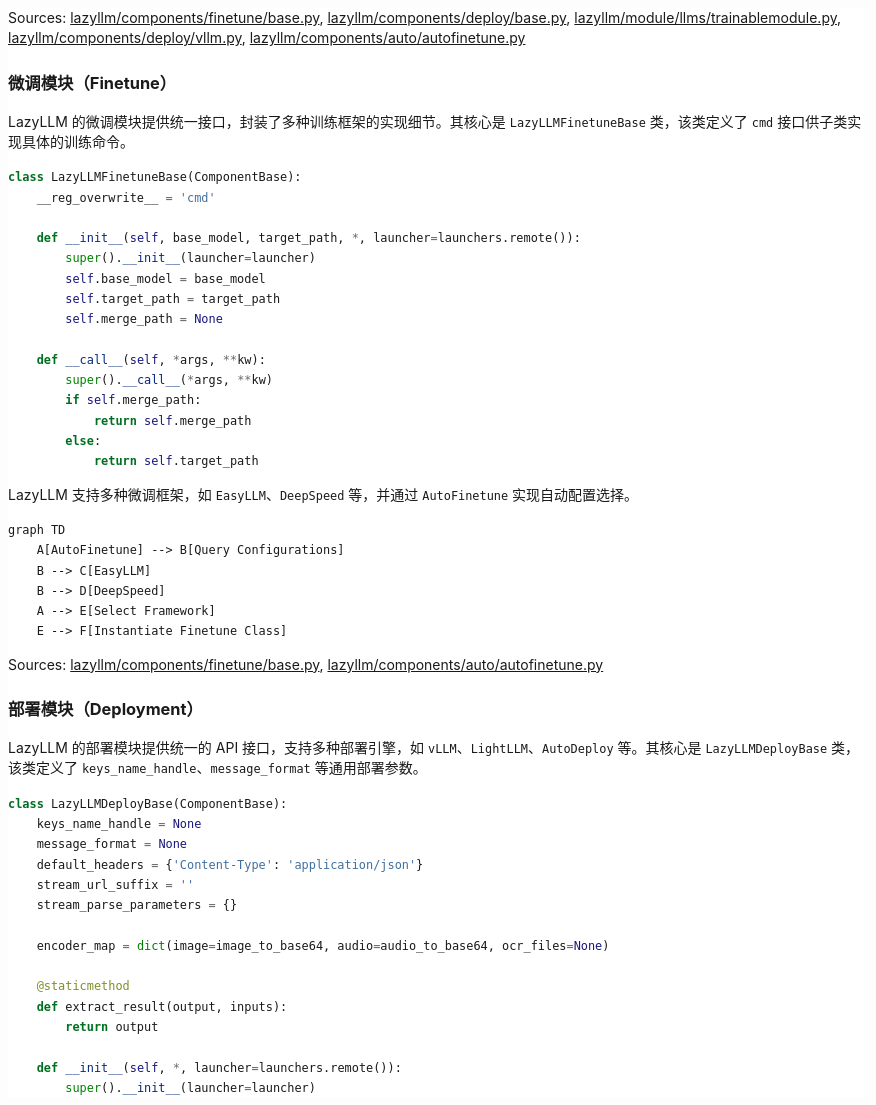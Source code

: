 Sources: [lazyllm/components/finetune/base.py](https://github.com/LazyAGI/LazyLLM/blob/main/lazyllm/components/finetune/base.py), [lazyllm/components/deploy/base.py](https://github.com/LazyAGI/LazyLLM/blob/main/lazyllm/components/deploy/base.py), [lazyllm/module/llms/trainablemodule.py](https://github.com/LazyAGI/LazyLLM/blob/main/lazyllm/module/llms/trainablemodule.py), [lazyllm/components/deploy/vllm.py](https://github.com/LazyAGI/LazyLLM/blob/main/lazyllm/components/deploy/vllm.py), [lazyllm/components/auto/autofinetune.py](https://github.com/LazyAGI/LazyLLM/blob/main/lazyllm/components/auto/autofinetune.py)

### 微调模块（Finetune）

LazyLLM 的微调模块提供统一接口，封装了多种训练框架的实现细节。其核心是 `LazyLLMFinetuneBase` 类，该类定义了 `cmd` 接口供子类实现具体的训练命令。

```python
class LazyLLMFinetuneBase(ComponentBase):
    __reg_overwrite__ = 'cmd'

    def __init__(self, base_model, target_path, *, launcher=launchers.remote()):
        super().__init__(launcher=launcher)
        self.base_model = base_model
        self.target_path = target_path
        self.merge_path = None

    def __call__(self, *args, **kw):
        super().__call__(*args, **kw)
        if self.merge_path:
            return self.merge_path
        else:
            return self.target_path
```

LazyLLM 支持多种微调框架，如 `EasyLLM`、`DeepSpeed` 等，并通过 `AutoFinetune` 实现自动配置选择。

```mermaid
graph TD
    A[AutoFinetune] --> B[Query Configurations]
    B --> C[EasyLLM]
    B --> D[DeepSpeed]
    A --> E[Select Framework]
    E --> F[Instantiate Finetune Class]
```

Sources: [lazyllm/components/finetune/base.py](https://github.com/LazyAGI/LazyLLM/blob/main/lazyllm/components/finetune/base.py), [lazyllm/components/auto/autofinetune.py](https://github.com/LazyAGI/LazyLLM/blob/main/lazyllm/components/auto/autofinetune.py)

### 部署模块（Deployment）

LazyLLM 的部署模块提供统一的 API 接口，支持多种部署引擎，如 `vLLM`、`LightLLM`、`AutoDeploy` 等。其核心是 `LazyLLMDeployBase` 类，该类定义了 `keys_name_handle`、`message_format` 等通用部署参数。

```python
class LazyLLMDeployBase(ComponentBase):
    keys_name_handle = None
    message_format = None
    default_headers = {'Content-Type': 'application/json'}
    stream_url_suffix = ''
    stream_parse_parameters = {}

    encoder_map = dict(image=image_to_base64, audio=audio_to_base64, ocr_files=None)

    @staticmethod
    def extract_result(output, inputs):
        return output

    def __init__(self, *, launcher=launchers.remote()):
        super().__init__(launcher=launcher)
```
